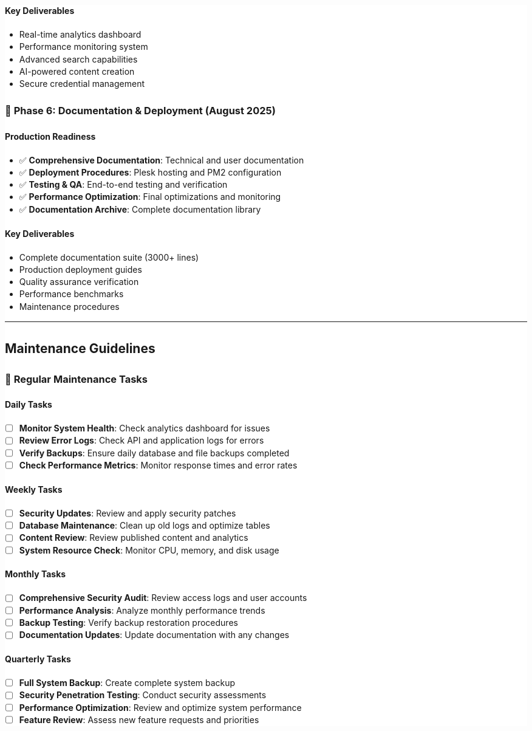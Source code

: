 #### Key Deliverables
- Real-time analytics dashboard
- Performance monitoring system
- Advanced search capabilities
- AI-powered content creation
- Secure credential management

### 📅 **Phase 6: Documentation & Deployment (August 2025)**
#### Production Readiness
- ✅ **Comprehensive Documentation**: Technical and user documentation
- ✅ **Deployment Procedures**: Plesk hosting and PM2 configuration
- ✅ **Testing & QA**: End-to-end testing and verification
- ✅ **Performance Optimization**: Final optimizations and monitoring
- ✅ **Documentation Archive**: Complete documentation library

#### Key Deliverables
- Complete documentation suite (3000+ lines)
- Production deployment guides
- Quality assurance verification
- Performance benchmarks
- Maintenance procedures

---

## Maintenance Guidelines

### 🔄 **Regular Maintenance Tasks**

#### Daily Tasks
- [ ] **Monitor System Health**: Check analytics dashboard for issues
- [ ] **Review Error Logs**: Check API and application logs for errors
- [ ] **Verify Backups**: Ensure daily database and file backups completed
- [ ] **Check Performance Metrics**: Monitor response times and error rates

#### Weekly Tasks
- [ ] **Security Updates**: Review and apply security patches
- [ ] **Database Maintenance**: Clean up old logs and optimize tables
- [ ] **Content Review**: Review published content and analytics
- [ ] **System Resource Check**: Monitor CPU, memory, and disk usage

#### Monthly Tasks
- [ ] **Comprehensive Security Audit**: Review access logs and user accounts
- [ ] **Performance Analysis**: Analyze monthly performance trends
- [ ] **Backup Testing**: Verify backup restoration procedures
- [ ] **Documentation Updates**: Update documentation with any changes

#### Quarterly Tasks
- [ ] **Full System Backup**: Create complete system backup
- [ ] **Security Penetration Testing**: Conduct security assessments
- [ ] **Performance Optimization**: Review and optimize system performance
- [ ] **Feature Review**: Assess new feature requests and priorities
